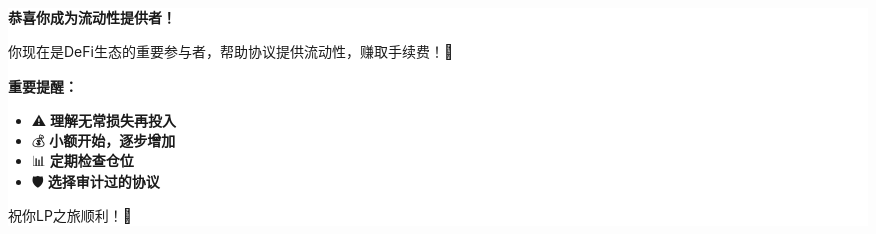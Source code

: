 
**恭喜你成为流动性提供者！**

你现在是DeFi生态的重要参与者，帮助协议提供流动性，赚取手续费！🎉

**重要提醒：**
- ⚠️ **理解无常损失再投入**
- 💰 **小额开始，逐步增加**
- 📊 **定期检查仓位**
- 🛡️ **选择审计过的协议**

祝你LP之旅顺利！🚀
